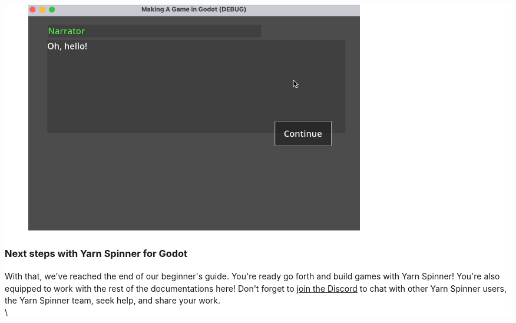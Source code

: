 <figure><img src="../../.gitbook/assets/beginnersgodot.gif" alt="" width="563"><figcaption></figcaption></figure>

### Next steps with Yarn Spinner for Godot <a href="#next-steps-with-yarn-spinner-for-unity" id="next-steps-with-yarn-spinner-for-unity"></a>

With that, we've reached the end of our beginner's guide. You're ready go forth and build games with Yarn Spinner! You're also equipped to work with the rest of the documentations here! Don't forget to [join the Discord](https://discord.com/invite/yarnspinner) to chat with other Yarn Spinner users, the Yarn Spinner team, seek help, and share your work.\
\
